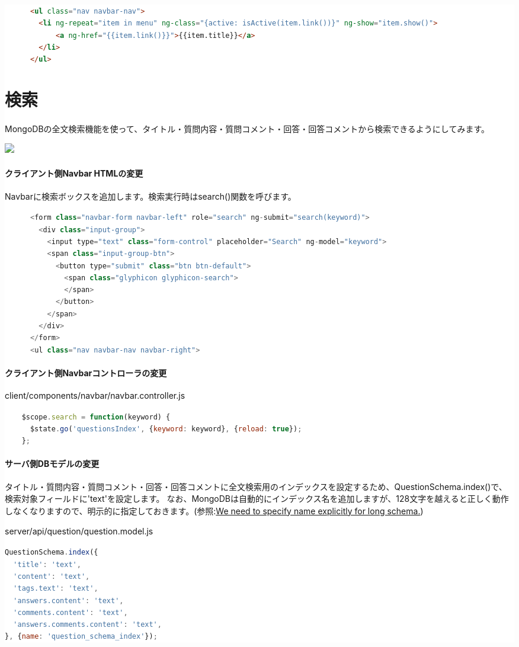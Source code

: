 ```html
      <ul class="nav navbar-nav">
        <li ng-repeat="item in menu" ng-class="{active: isActive(item.link())}" ng-show="item.show()">
            <a ng-href="{{item.link()}}">{{item.title}}</a>
        </li>
      </ul>
```

<div id="search"></div>

検索
============
MongoDBの全文検索機能を使って、タイトル・質問内容・質問コメント・回答・回答コメントから検索できるようにしてみます。

![](http://cdn-ak.f.st-hatena.com/images/fotolife/p/paiza/20150731/20150731152725.png)

#### クライアント側Navbar HTMLの変更

Navbarに検索ボックスを追加します。検索実行時はsearch()関数を呼びます。

```javascript
      <form class="navbar-form navbar-left" role="search" ng-submit="search(keyword)">
        <div class="input-group">
          <input type="text" class="form-control" placeholder="Search" ng-model="keyword">
          <span class="input-group-btn">
            <button type="submit" class="btn btn-default">
              <span class="glyphicon glyphicon-search">
              </span>
            </button>
          </span>
        </div>
      </form>
      <ul class="nav navbar-nav navbar-right">
```

#### クライアント側Navbarコントローラの変更

client/components/navbar/navbar.controller.js

```javascript
    $scope.search = function(keyword) {
      $state.go('questionsIndex', {keyword: keyword}, {reload: true});
    };
```

#### サーバ側DBモデルの変更

タイトル・質問内容・質問コメント・回答・回答コメントに全文検索用のインデックスを設定するため、QuestionSchema.index()で、検索対象フィールドに'text'を設定します。
なお、MongoDBは自動的にインデックス名を追加しますが、128文字を越えると正しく動作しなくなりますので、明示的に指定しておきます。(参照:[We need to specify name explicitly for long schema.](
http://docs.mongodb.org/manual/reference/limits/#Index-Name-Length))

server/api/question/question.model.js

```javascript
QuestionSchema.index({
  'title': 'text',
  'content': 'text',
  'tags.text': 'text',
  'answers.content': 'text',
  'comments.content': 'text',
  'answers.comments.content': 'text',
}, {name: 'question_schema_index'});
```
